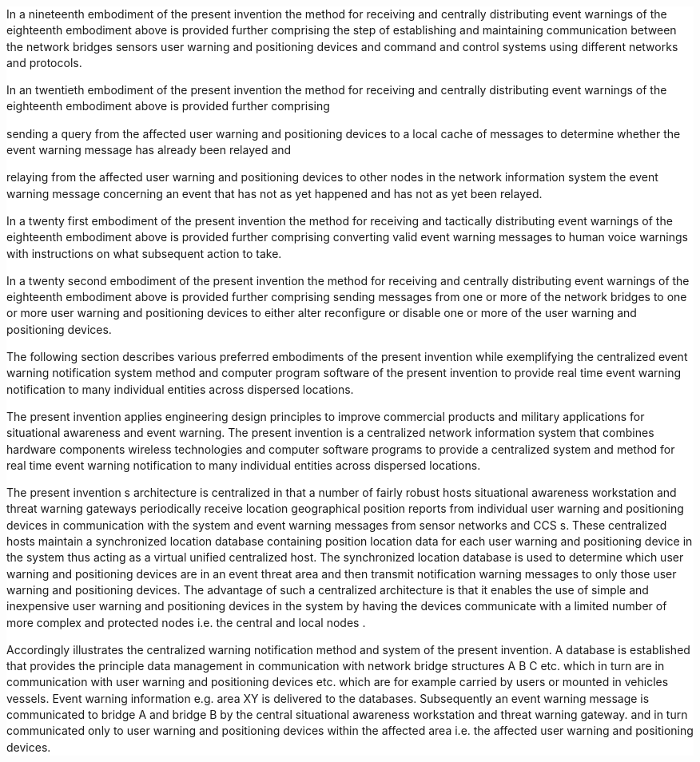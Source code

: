 In a nineteenth embodiment of the present invention the method for receiving and centrally distributing event warnings of the eighteenth embodiment above is provided further comprising the step of establishing and maintaining communication between the network bridges sensors user warning and positioning devices and command and control systems using different networks and protocols.

In an twentieth embodiment of the present invention the method for receiving and centrally distributing event warnings of the eighteenth embodiment above is provided further comprising 

sending a query from the affected user warning and positioning devices to a local cache of messages to determine whether the event warning message has already been relayed and

relaying from the affected user warning and positioning devices to other nodes in the network information system the event warning message concerning an event that has not as yet happened and has not as yet been relayed.

In a twenty first embodiment of the present invention the method for receiving and tactically distributing event warnings of the eighteenth embodiment above is provided further comprising converting valid event warning messages to human voice warnings with instructions on what subsequent action to take.

In a twenty second embodiment of the present invention the method for receiving and centrally distributing event warnings of the eighteenth embodiment above is provided further comprising sending messages from one or more of the network bridges to one or more user warning and positioning devices to either alter reconfigure or disable one or more of the user warning and positioning devices.

The following section describes various preferred embodiments of the present invention while exemplifying the centralized event warning notification system method and computer program software of the present invention to provide real time event warning notification to many individual entities across dispersed locations.

The present invention applies engineering design principles to improve commercial products and military applications for situational awareness and event warning. The present invention is a centralized network information system that combines hardware components wireless technologies and computer software programs to provide a centralized system and method for real time event warning notification to many individual entities across dispersed locations.

The present invention s architecture is centralized in that a number of fairly robust hosts situational awareness workstation and threat warning gateways periodically receive location geographical position reports from individual user warning and positioning devices in communication with the system and event warning messages from sensor networks and CCS s. These centralized hosts maintain a synchronized location database containing position location data for each user warning and positioning device in the system thus acting as a virtual unified centralized host. The synchronized location database is used to determine which user warning and positioning devices are in an event threat area and then transmit notification warning messages to only those user warning and positioning devices. The advantage of such a centralized architecture is that it enables the use of simple and inexpensive user warning and positioning devices in the system by having the devices communicate with a limited number of more complex and protected nodes i.e. the central and local nodes .

Accordingly illustrates the centralized warning notification method and system of the present invention. A database is established that provides the principle data management in communication with network bridge structures A B C etc. which in turn are in communication with user warning and positioning devices etc. which are for example carried by users or mounted in vehicles vessels. Event warning information e.g. area XY is delivered to the databases. Subsequently an event warning message is communicated to bridge A and bridge B by the central situational awareness workstation and threat warning gateway. and in turn communicated only to user warning and positioning devices within the affected area i.e. the affected user warning and positioning devices.
